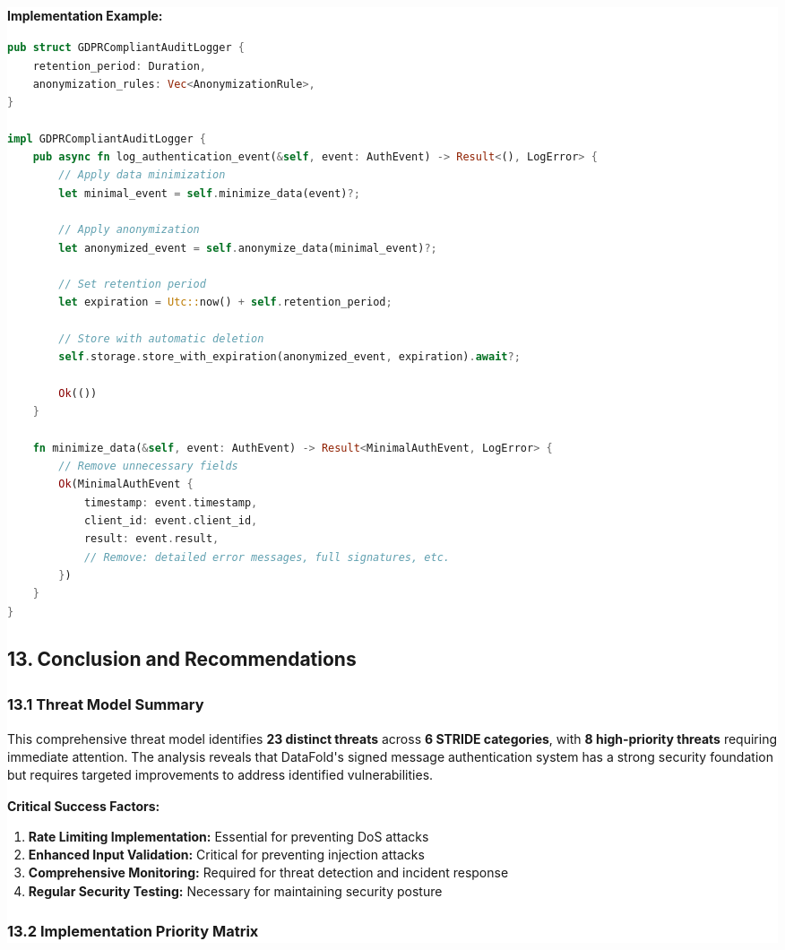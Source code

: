 **Implementation Example:**
```rust
pub struct GDPRCompliantAuditLogger {
    retention_period: Duration,
    anonymization_rules: Vec<AnonymizationRule>,
}

impl GDPRCompliantAuditLogger {
    pub async fn log_authentication_event(&self, event: AuthEvent) -> Result<(), LogError> {
        // Apply data minimization
        let minimal_event = self.minimize_data(event)?;
        
        // Apply anonymization
        let anonymized_event = self.anonymize_data(minimal_event)?;
        
        // Set retention period
        let expiration = Utc::now() + self.retention_period;
        
        // Store with automatic deletion
        self.storage.store_with_expiration(anonymized_event, expiration).await?;
        
        Ok(())
    }
    
    fn minimize_data(&self, event: AuthEvent) -> Result<MinimalAuthEvent, LogError> {
        // Remove unnecessary fields
        Ok(MinimalAuthEvent {
            timestamp: event.timestamp,
            client_id: event.client_id,
            result: event.result,
            // Remove: detailed error messages, full signatures, etc.
        })
    }
}
```

## 13. Conclusion and Recommendations

### 13.1 Threat Model Summary

This comprehensive threat model identifies **23 distinct threats** across **6 STRIDE categories**, with **8 high-priority threats** requiring immediate attention. The analysis reveals that DataFold's signed message authentication system has a strong security foundation but requires targeted improvements to address identified vulnerabilities.

**Critical Success Factors:**
1. **Rate Limiting Implementation:** Essential for preventing DoS attacks
2. **Enhanced Input Validation:** Critical for preventing injection attacks
3. **Comprehensive Monitoring:** Required for threat detection and incident response
4. **Regular Security Testing:** Necessary for maintaining security posture

### 13.2 Implementation Priority Matrix
